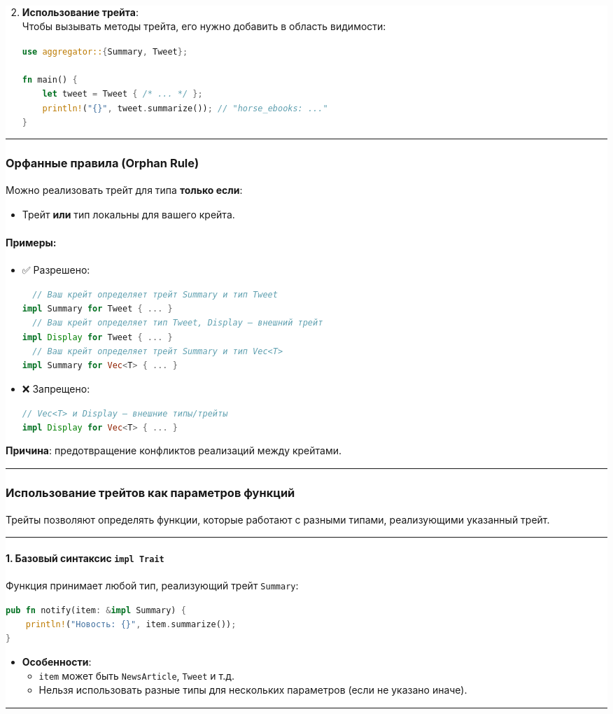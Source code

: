 2. **Использование трейта**:  
   Чтобы вызывать методы трейта, его нужно добавить в область видимости:
   ```rust
   use aggregator::{Summary, Tweet};

   fn main() {
       let tweet = Tweet { /* ... */ };
       println!("{}", tweet.summarize()); // "horse_ebooks: ..."
   }
   ```

---

### Орфанные правила (Orphan Rule)  
Можно реализовать трейт для типа **только если**:  
- Трейт **или** тип локальны для вашего крейта.  

#### Примеры:  
- ✅ Разрешено:  
  ```rust
    // Ваш крейт определяет трейт Summary и тип Tweet
  impl Summary for Tweet { ... } 
    // Ваш крейт определяет тип Tweet, Display — внешний трейт
  impl Display for Tweet { ... } 
    // Ваш крейт определяет трейт Summary и тип Vec<T>
  impl Summary for Vec<T> { ... } 
  ```

- ❌ Запрещено:  
  ```rust
  // Vec<T> и Display — внешние типы/трейты
  impl Display for Vec<T> { ... } 
  ```  

**Причина**: предотвращение конфликтов реализаций между крейтами.

---

### Использование трейтов как параметров функций  
Трейты позволяют определять функции, которые работают с разными типами, реализующими указанный трейт.

---

#### 1. **Базовый синтаксис `impl Trait`**  
Функция принимает любой тип, реализующий трейт `Summary`:  
```rust
pub fn notify(item: &impl Summary) {
    println!("Новость: {}", item.summarize());
}
```
- **Особенности**:  
  - `item` может быть `NewsArticle`, `Tweet` и т.д.  
  - Нельзя использовать разные типы для нескольких параметров (если не указано иначе).  

---